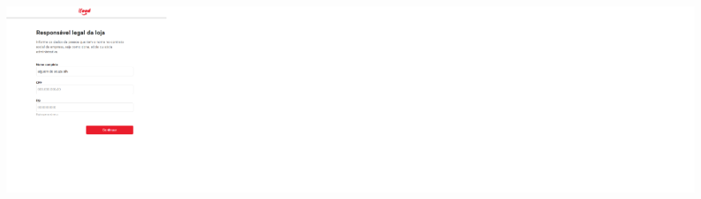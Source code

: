 <img src="https://raw.githubusercontent.com/nnmf/R17_ES/master/requisito_lojista_imagens/08.png" width="200" alt="08" title="08"/>